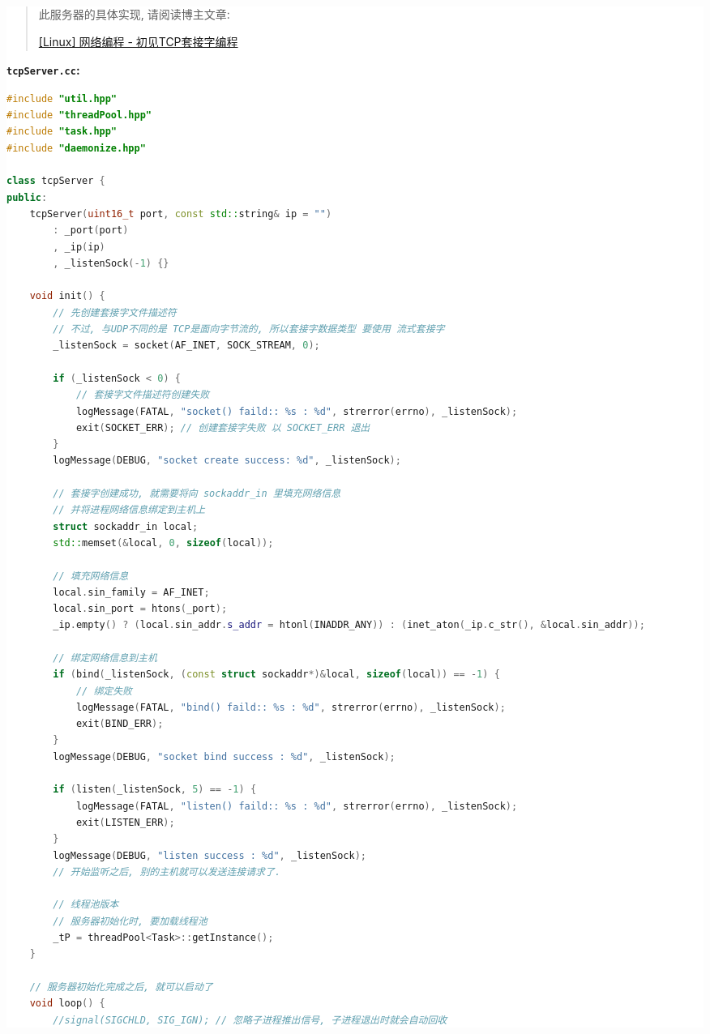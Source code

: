 > 此服务器的具体实现, 请阅读博主文章:
>
> [[Linux] 网络编程 - 初见TCP套接字编程](https://www.julysblog.cn/posts/Linux-Network-TCPSocket_I)

**`tcpServer.cc`:**

```cpp
#include "util.hpp"
#include "threadPool.hpp"
#include "task.hpp"
#include "daemonize.hpp"

class tcpServer {
public:
    tcpServer(uint16_t port, const std::string& ip = "")
        : _port(port)
        , _ip(ip)
        , _listenSock(-1) {}

    void init() {
        // 先创建套接字文件描述符
        // 不过, 与UDP不同的是 TCP是面向字节流的, 所以套接字数据类型 要使用 流式套接字
        _listenSock = socket(AF_INET, SOCK_STREAM, 0);

        if (_listenSock < 0) {
            // 套接字文件描述符创建失败
            logMessage(FATAL, "socket() faild:: %s : %d", strerror(errno), _listenSock);
            exit(SOCKET_ERR); // 创建套接字失败 以 SOCKET_ERR 退出
        }
        logMessage(DEBUG, "socket create success: %d", _listenSock);

        // 套接字创建成功, 就需要将向 sockaddr_in 里填充网络信息
        // 并将进程网络信息绑定到主机上
        struct sockaddr_in local;
        std::memset(&local, 0, sizeof(local));

        // 填充网络信息
        local.sin_family = AF_INET;
        local.sin_port = htons(_port);
        _ip.empty() ? (local.sin_addr.s_addr = htonl(INADDR_ANY)) : (inet_aton(_ip.c_str(), &local.sin_addr));

        // 绑定网络信息到主机
        if (bind(_listenSock, (const struct sockaddr*)&local, sizeof(local)) == -1) {
            // 绑定失败
            logMessage(FATAL, "bind() faild:: %s : %d", strerror(errno), _listenSock);
            exit(BIND_ERR);
        }
        logMessage(DEBUG, "socket bind success : %d", _listenSock);
        
        if (listen(_listenSock, 5) == -1) {
            logMessage(FATAL, "listen() faild:: %s : %d", strerror(errno), _listenSock);
            exit(LISTEN_ERR);
        }
        logMessage(DEBUG, "listen success : %d", _listenSock);
        // 开始监听之后, 别的主机就可以发送连接请求了.

        // 线程池版本
        // 服务器初始化时, 要加载线程池
        _tP = threadPool<Task>::getInstance();
    }

    // 服务器初始化完成之后, 就可以启动了
    void loop() {
        //signal(SIGCHLD, SIG_IGN); // 忽略子进程推出信号, 子进程退出时就会自动回收
```